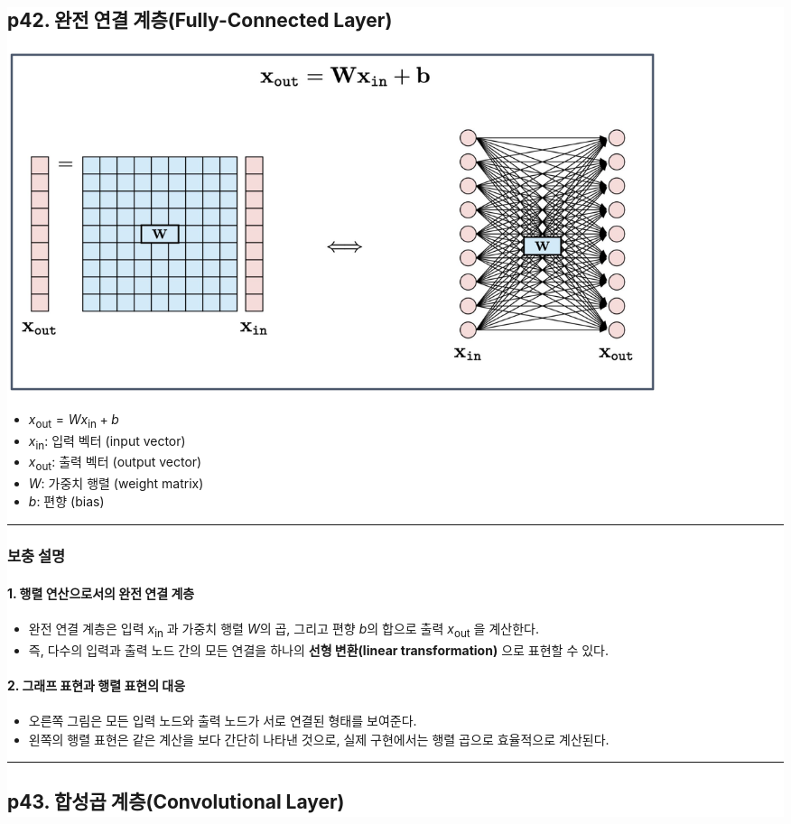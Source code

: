 
## p42. 완전 연결 계층(Fully-Connected Layer)

<img src="/assets/img/lecture/probstat/4/image_48.png" alt="image" width="720px">  

- $x_{\text{out}} = W x_{\text{in}} + b$  
- $x_{\text{in}}$: 입력 벡터 (input vector)  
- $x_{\text{out}}$: 출력 벡터 (output vector)  
- $W$: 가중치 행렬 (weight matrix)  
- $b$: 편향 (bias)  

---

### 보충 설명  

#### 1. **행렬 연산으로서의 완전 연결 계층**  
- 완전 연결 계층은 입력 $x_{\text{in}}$ 과 가중치 행렬 $W$의 곱, 그리고 편향 $b$의 합으로 출력 $x_{\text{out}}$ 을 계산한다.  
- 즉, 다수의 입력과 출력 노드 간의 모든 연결을 하나의 **선형 변환(linear transformation)** 으로 표현할 수 있다.  

#### 2. **그래프 표현과 행렬 표현의 대응**  
- 오른쪽 그림은 모든 입력 노드와 출력 노드가 서로 연결된 형태를 보여준다.  
- 왼쪽의 행렬 표현은 같은 계산을 보다 간단히 나타낸 것으로, 실제 구현에서는 행렬 곱으로 효율적으로 계산된다.  

---

## p43. 합성곱 계층(Convolutional Layer)
